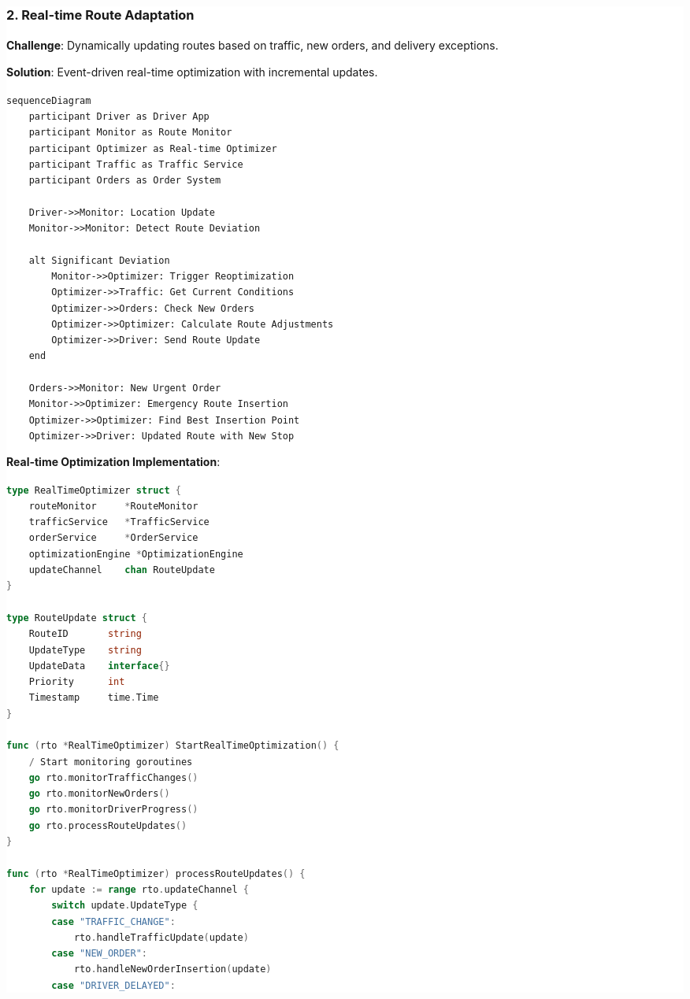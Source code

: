 ### 2. Real-time Route Adaptation

**Challenge**: Dynamically updating routes based on traffic, new orders, and delivery exceptions.

**Solution**: Event-driven real-time optimization with incremental updates.

```mermaid
sequenceDiagram
    participant Driver as Driver App
    participant Monitor as Route Monitor
    participant Optimizer as Real-time Optimizer
    participant Traffic as Traffic Service
    participant Orders as Order System
    
    Driver->>Monitor: Location Update
    Monitor->>Monitor: Detect Route Deviation
    
    alt Significant Deviation
        Monitor->>Optimizer: Trigger Reoptimization
        Optimizer->>Traffic: Get Current Conditions
        Optimizer->>Orders: Check New Orders
        Optimizer->>Optimizer: Calculate Route Adjustments
        Optimizer->>Driver: Send Route Update
    end
    
    Orders->>Monitor: New Urgent Order
    Monitor->>Optimizer: Emergency Route Insertion
    Optimizer->>Optimizer: Find Best Insertion Point
    Optimizer->>Driver: Updated Route with New Stop
```

**Real-time Optimization Implementation**:
```go
type RealTimeOptimizer struct {
    routeMonitor     *RouteMonitor
    trafficService   *TrafficService
    orderService     *OrderService
    optimizationEngine *OptimizationEngine
    updateChannel    chan RouteUpdate
}

type RouteUpdate struct {
    RouteID       string
    UpdateType    string
    UpdateData    interface{}
    Priority      int
    Timestamp     time.Time
}

func (rto *RealTimeOptimizer) StartRealTimeOptimization() {
    / Start monitoring goroutines
    go rto.monitorTrafficChanges()
    go rto.monitorNewOrders()
    go rto.monitorDriverProgress()
    go rto.processRouteUpdates()
}

func (rto *RealTimeOptimizer) processRouteUpdates() {
    for update := range rto.updateChannel {
        switch update.UpdateType {
        case "TRAFFIC_CHANGE":
            rto.handleTrafficUpdate(update)
        case "NEW_ORDER":
            rto.handleNewOrderInsertion(update)
        case "DRIVER_DELAYED":
```